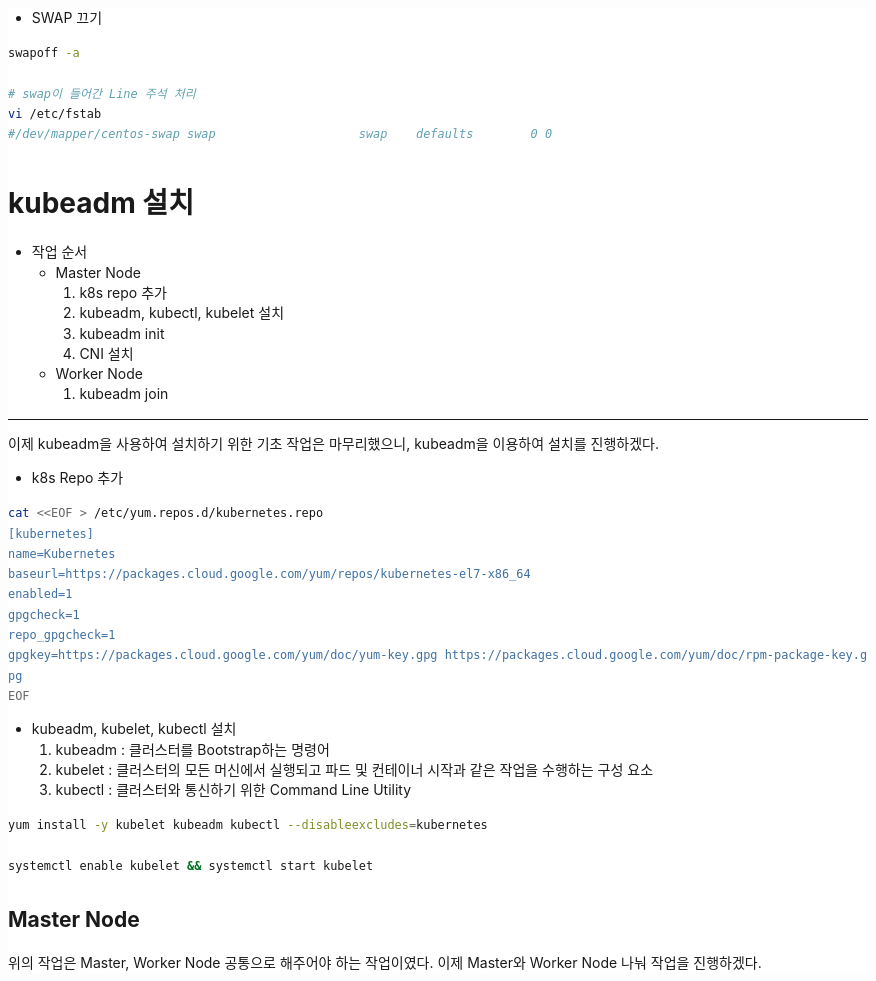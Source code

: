 - SWAP 끄기

```bash
swapoff -a

# swap이 들어간 Line 주석 처리
vi /etc/fstab
#/dev/mapper/centos-swap swap                    swap    defaults        0 0
```

# kubeadm 설치

- 작업 순서
    - Master Node
        1. k8s repo 추가
        2. kubeadm, kubectl, kubelet 설치
        3. kubeadm init
        4. CNI 설치
    - Worker Node
        1. kubeadm join

---

이제 kubeadm을 사용하여 설치하기 위한 기초 작업은 마무리했으니, kubeadm을 이용하여 설치를 진행하겠다.

- k8s Repo 추가

```bash
cat <<EOF > /etc/yum.repos.d/kubernetes.repo
[kubernetes]
name=Kubernetes
baseurl=https://packages.cloud.google.com/yum/repos/kubernetes-el7-x86_64
enabled=1
gpgcheck=1
repo_gpgcheck=1
gpgkey=https://packages.cloud.google.com/yum/doc/yum-key.gpg https://packages.cloud.google.com/yum/doc/rpm-package-key.gpg
EOF
```

- kubeadm, kubelet, kubectl 설치
    1. kubeadm : 클러스터를 Bootstrap하는 명령어
    2. kubelet : 클러스터의 모든 머신에서 실행되고 파드 및 컨테이너 시작과 같은 작업을 수행하는 구성 요소
    3. kubectl : 클러스터와 통신하기 위한 Command Line Utility

```bash
yum install -y kubelet kubeadm kubectl --disableexcludes=kubernetes

systemctl enable kubelet && systemctl start kubelet
```

## Master Node

위의 작업은 Master, Worker Node 공통으로 해주어야 하는 작업이였다. 이제 Master와 Worker Node 나눠 작업을 진행하겠다.
